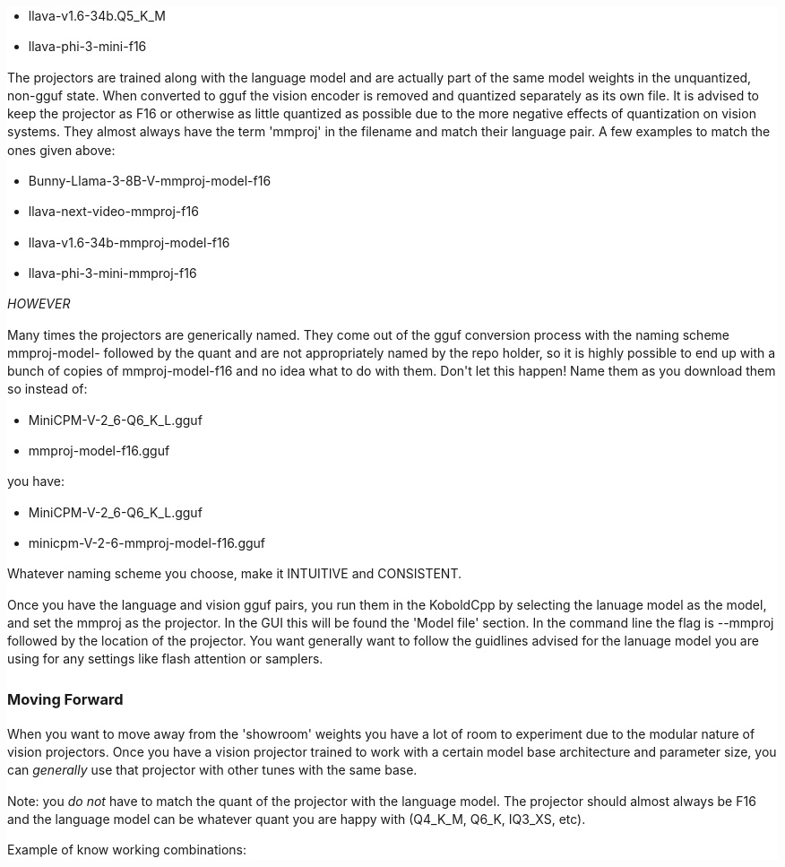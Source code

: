 -   llava-v1.6-34b.Q5\_K\_M
    
-   llava-phi-3-mini-f16
    

The projectors are trained along with the language model and are actually part of the same model weights in the unquantized, non-gguf state. When converted to gguf the vision encoder is removed and quantized separately as its own file. It is advised to keep the projector as F16 or otherwise as little quantized as possible due to the more negative effects of quantization on vision systems. They almost always have the term 'mmproj' in the filename and match their language pair. A few examples to match the ones given above:

-   Bunny-Llama-3-8B-V-mmproj-model-f16
    
-   llava-next-video-mmproj-f16
    
-   llava-v1.6-34b-mmproj-model-f16
    
-   llava-phi-3-mini-mmproj-f16
    

_HOWEVER_

Many times the projectors are generically named. They come out of the gguf conversion process with the naming scheme mmproj-model- followed by the quant and are not appropriately named by the repo holder, so it is highly possible to end up with a bunch of copies of mmproj-model-f16 and no idea what to do with them. Don't let this happen! Name them as you download them so instead of:

-   MiniCPM-V-2\_6-Q6\_K\_L.gguf
    
-   mmproj-model-f16.gguf
    

you have:

-   MiniCPM-V-2\_6-Q6\_K\_L.gguf
    
-   minicpm-V-2-6-mmproj-model-f16.gguf
    

Whatever naming scheme you choose, make it INTUITIVE and CONSISTENT.

Once you have the language and vision gguf pairs, you run them in the KoboldCpp by selecting the lanuage model as the model, and set the mmproj as the projector. In the GUI this will be found the 'Model file' section. In the command line the flag is --mmproj followed by the location of the projector. You want generally want to follow the guidlines advised for the lanuage model you are using for any settings like flash attention or samplers.

### Moving Forward

When you want to move away from the 'showroom' weights you have a lot of room to experiment due to the modular nature of vision projectors. Once you have a vision projector trained to work with a certain model base architecture and parameter size, you can _generally_ use that projector with other tunes with the same base.

Note: you _do not_ have to match the quant of the projector with the language model. The projector should almost always be F16 and the language model can be whatever quant you are happy with (Q4\_K\_M, Q6\_K, IQ3\_XS, etc).

Example of know working combinations:
